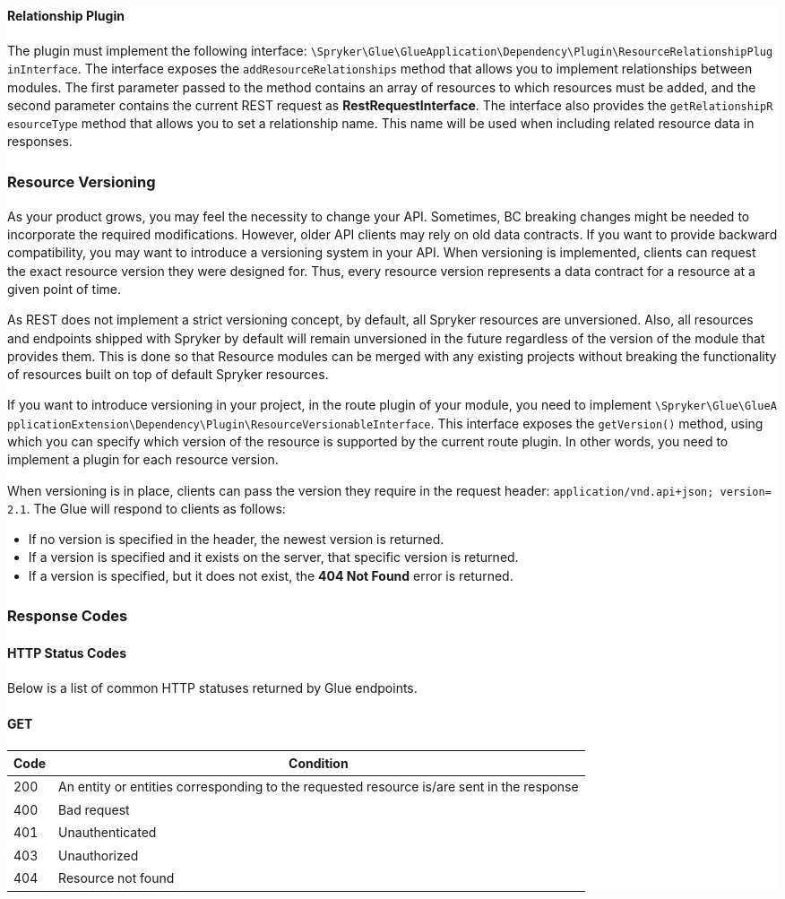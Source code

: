 #### Relationship Plugin
The plugin must implement the following interface: `\Spryker\Glue\GlueApplication\Dependency\Plugin\ResourceRelationshipPluginInterface`. The interface exposes the `addResourceRelationships` method that allows you to implement relationships between modules. The first parameter passed to the method contains an array of resources to which resources must be added, and the second parameter contains the current REST request as **RestRequestInterface**. The interface also provides the `getRelationshipResourceType` method that allows you to set a relationship name. This name will be used when including related resource data in responses.

### Resource Versioning
As your product grows, you may feel the necessity to change your API. Sometimes, BC breaking changes might be needed to incorporate the required modifications. However, older API clients may rely on old data contracts. If you want to provide backward compatibility, you may want to introduce a versioning system in your API. When versioning is implemented, clients can request the exact resource version they were designed for. Thus, every resource version represents a data contract for a resource at a given point of time.

As REST does not implement a strict versioning concept, by default, all Spryker resources are unversioned. Also, all resources and endpoints shipped with Spryker by default will remain unversioned in the future regardless of the version of the module that provides them. This is done so that Resource modules can be merged with any existing projects without breaking the functionality of resources built on top of default Spryker resources.

If you want to introduce versioning in your project, in the route plugin of your module, you need to implement `\Spryker\Glue\GlueApplicationExtension\Dependency\Plugin\ResourceVersionableInterface`. This interface exposes the `getVersion()` method, using which you can specify which version of the resource is supported by the current route plugin. In other words, you need to implement a plugin for each resource version.

When versioning is in place, clients can pass the version they require in the request header: `application/vnd.api+json; version=2.1`. The Glue will respond to clients as follows:

* If no version is specified in the header, the newest version is returned.
* If a version is specified and it exists on the server, that specific version is returned.
* If a version is specified, but it does not exist, the **404 Not Found** error is returned.

### Response Codes
#### HTTP Status Codes
Below is a list of common HTTP statuses returned by Glue endpoints.

#### GET

| Code | Condition |
| --- | --- |
| 200 | An entity or entities corresponding to the requested resource is/are sent in the response |
| 400| Bad request |
| 401| Unauthenticated |
| 403 |  Unauthorized|
|404  | Resource not found |
